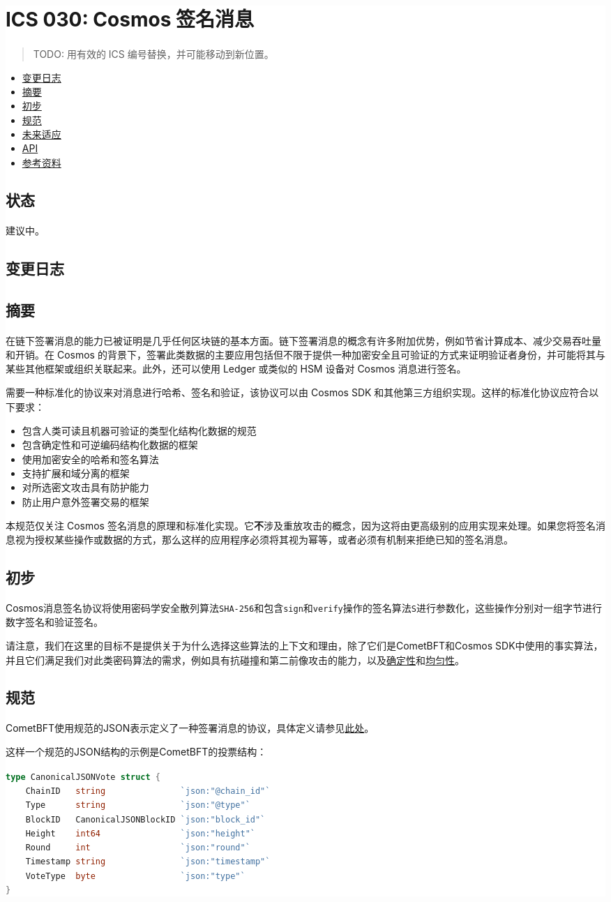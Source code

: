 # ICS 030: Cosmos 签名消息

>TODO: 用有效的 ICS 编号替换，并可能移动到新位置。

* [变更日志](#changelog)
* [摘要](#abstract)
* [初步](#preliminary)
* [规范](#specification)
* [未来适应](#future-adaptations)
* [API](#api)
* [参考资料](#references)  

## 状态

建议中。

## 变更日志

## 摘要

在链下签署消息的能力已被证明是几乎任何区块链的基本方面。链下签署消息的概念有许多附加优势，例如节省计算成本、减少交易吞吐量和开销。在 Cosmos 的背景下，签署此类数据的主要应用包括但不限于提供一种加密安全且可验证的方式来证明验证者身份，并可能将其与某些其他框架或组织关联起来。此外，还可以使用 Ledger 或类似的 HSM 设备对 Cosmos 消息进行签名。

需要一种标准化的协议来对消息进行哈希、签名和验证，该协议可以由 Cosmos SDK 和其他第三方组织实现。这样的标准化协议应符合以下要求：

* 包含人类可读且机器可验证的类型化结构化数据的规范
* 包含确定性和可逆编码结构化数据的框架
* 使用加密安全的哈希和签名算法
* 支持扩展和域分离的框架
* 对所选密文攻击具有防护能力
* 防止用户意外签署交易的框架

本规范仅关注 Cosmos 签名消息的原理和标准化实现。它**不**涉及重放攻击的概念，因为这将由更高级别的应用实现来处理。如果您将签名消息视为授权某些操作或数据的方式，那么这样的应用程序必须将其视为幂等，或者必须有机制来拒绝已知的签名消息。

## 初步

Cosmos消息签名协议将使用密码学安全散列算法`SHA-256`和包含`sign`和`verify`操作的签名算法`S`进行参数化，这些操作分别对一组字节进行数字签名和验证签名。

请注意，我们在这里的目标不是提供关于为什么选择这些算法的上下文和理由，除了它们是CometBFT和Cosmos SDK中使用的事实算法，并且它们满足我们对此类密码算法的需求，例如具有抗碰撞和第二前像攻击的能力，以及[确定性](https://en.wikipedia.org/wiki/Hash_function#Determinism)和[均匀性](https://en.wikipedia.org/wiki/Hash_function#Uniformity)。

## 规范

CometBFT使用规范的JSON表示定义了一种签署消息的协议，具体定义请参见[此处](https://github.com/cometbft/cometbft/blob/master/types/canonical.go)。

这样一个规范的JSON结构的示例是CometBFT的投票结构：

```go
type CanonicalJSONVote struct {
    ChainID   string               `json:"@chain_id"`
    Type      string               `json:"@type"`
    BlockID   CanonicalJSONBlockID `json:"block_id"`
    Height    int64                `json:"height"`
    Round     int                  `json:"round"`
    Timestamp string               `json:"timestamp"`
    VoteType  byte                 `json:"type"`
}
```

